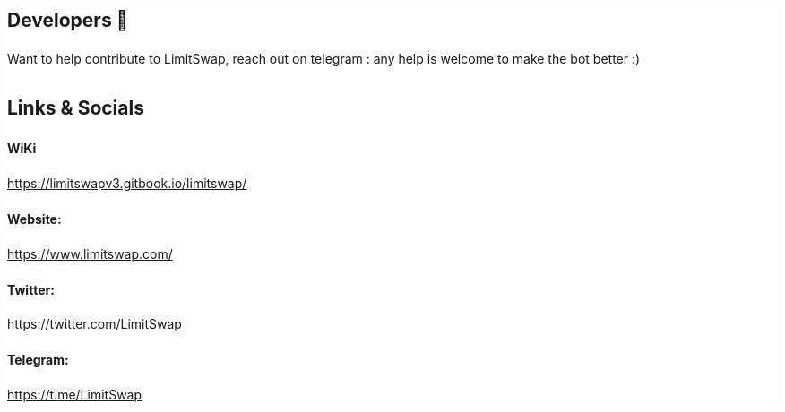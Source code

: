 
## Developers 🔧
Want to help contribute to LimitSwap, reach out on telegram : any help is welcome to make the bot better  :)


## Links & Socials

#### WiKi
https://limitswapv3.gitbook.io/limitswap/

#### Website:
https://www.limitswap.com/

#### Twitter:
https://twitter.com/LimitSwap

#### Telegram:
https://t.me/LimitSwap
